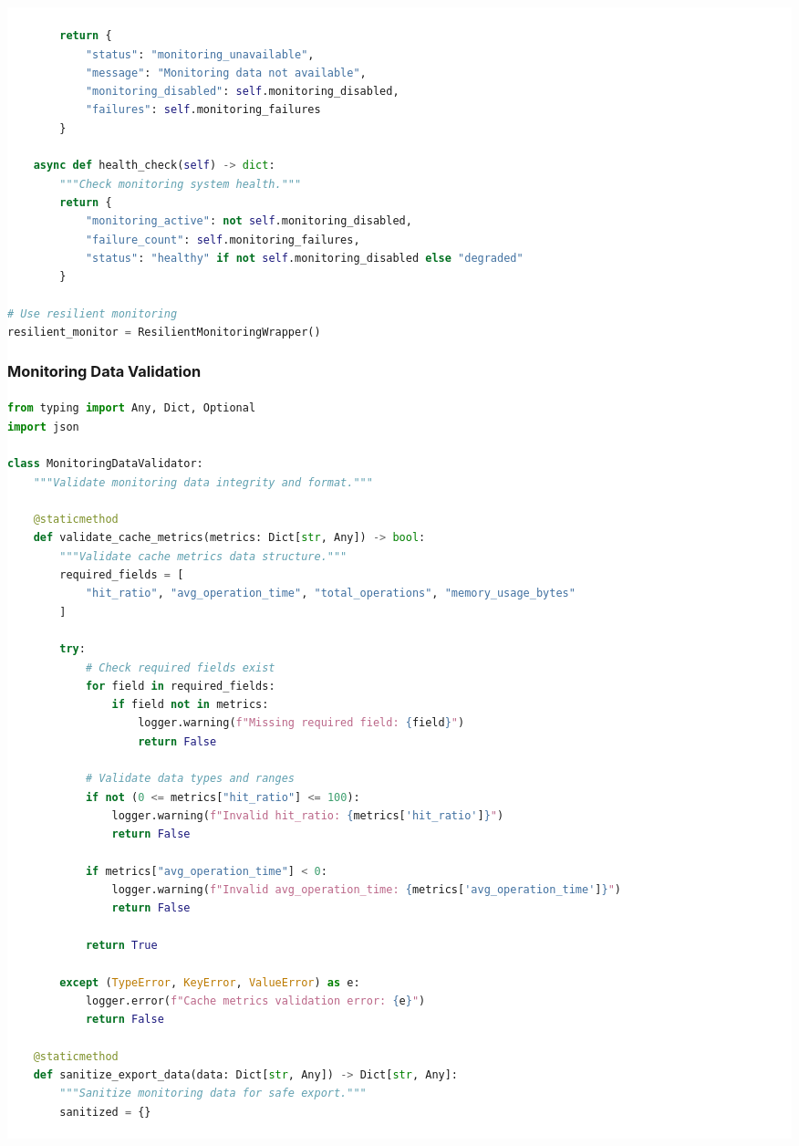 ```python
        
        return {
            "status": "monitoring_unavailable",
            "message": "Monitoring data not available",
            "monitoring_disabled": self.monitoring_disabled,
            "failures": self.monitoring_failures
        }
    
    async def health_check(self) -> dict:
        """Check monitoring system health."""
        return {
            "monitoring_active": not self.monitoring_disabled,
            "failure_count": self.monitoring_failures,
            "status": "healthy" if not self.monitoring_disabled else "degraded"
        }

# Use resilient monitoring
resilient_monitor = ResilientMonitoringWrapper()
```

### Monitoring Data Validation

```python
from typing import Any, Dict, Optional
import json

class MonitoringDataValidator:
    """Validate monitoring data integrity and format."""
    
    @staticmethod
    def validate_cache_metrics(metrics: Dict[str, Any]) -> bool:
        """Validate cache metrics data structure."""
        required_fields = [
            "hit_ratio", "avg_operation_time", "total_operations", "memory_usage_bytes"
        ]
        
        try:
            # Check required fields exist
            for field in required_fields:
                if field not in metrics:
                    logger.warning(f"Missing required field: {field}")
                    return False
            
            # Validate data types and ranges
            if not (0 <= metrics["hit_ratio"] <= 100):
                logger.warning(f"Invalid hit_ratio: {metrics['hit_ratio']}")
                return False
            
            if metrics["avg_operation_time"] < 0:
                logger.warning(f"Invalid avg_operation_time: {metrics['avg_operation_time']}")
                return False
            
            return True
            
        except (TypeError, KeyError, ValueError) as e:
            logger.error(f"Cache metrics validation error: {e}")
            return False
    
    @staticmethod
    def sanitize_export_data(data: Dict[str, Any]) -> Dict[str, Any]:
        """Sanitize monitoring data for safe export."""
        sanitized = {}
        
```